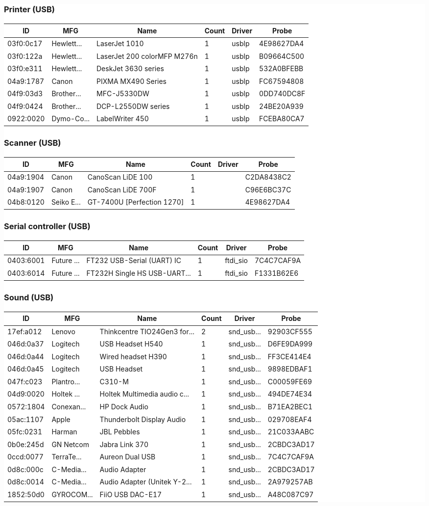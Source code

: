 ### Printer (USB)

| ID        | MFG        | Name                         | Count | Driver     | Probe      |
|-----------|------------|------------------------------|-------|------------|------------|
| 03f0:0c17 | Hewlett... | LaserJet 1010                | 1     | usblp      | 4E98627DA4 |
| 03f0:122a | Hewlett... | LaserJet 200 colorMFP M276n  | 1     | usblp      | B09664C500 |
| 03f0:e311 | Hewlett... | DeskJet 3630 series          | 1     | usblp      | 532A0BFEBB |
| 04a9:1787 | Canon      | PIXMA MX490 Series           | 1     | usblp      | FC67594808 |
| 04f9:03d3 | Brother... | MFC-J5330DW                  | 1     | usblp      | 0DD740DC8F |
| 04f9:0424 | Brother... | DCP-L2550DW series           | 1     | usblp      | 24BE20A939 |
| 0922:0020 | Dymo-Co... | LabelWriter 450              | 1     | usblp      | FCEBA80CA7 |

### Scanner (USB)

| ID        | MFG        | Name                         | Count | Driver     | Probe      |
|-----------|------------|------------------------------|-------|------------|------------|
| 04a9:1904 | Canon      | CanoScan LiDE 100            | 1     |            | C2DA8438C2 |
| 04a9:1907 | Canon      | CanoScan LiDE 700F           | 1     |            | C96E6BC37C |
| 04b8:0120 | Seiko E... | GT-7400U [Perfection 1270]   | 1     |            | 4E98627DA4 |

### Serial controller (USB)

| ID        | MFG        | Name                         | Count | Driver     | Probe      |
|-----------|------------|------------------------------|-------|------------|------------|
| 0403:6001 | Future ... | FT232 USB-Serial (UART) IC   | 1     | ftdi_sio   | 7C4C7CAF9A |
| 0403:6014 | Future ... | FT232H Single HS USB-UART... | 1     | ftdi_sio   | F1331B62E6 |

### Sound (USB)

| ID        | MFG        | Name                         | Count | Driver     | Probe      |
|-----------|------------|------------------------------|-------|------------|------------|
| 17ef:a012 | Lenovo     | Thinkcentre TIO24Gen3 for... | 2     | snd_usb... | 92903CF555 |
| 046d:0a37 | Logitech   | USB Headset H540             | 1     | snd_usb... | D6FE9DA999 |
| 046d:0a44 | Logitech   | Wired headset H390           | 1     | snd_usb... | FF3CE414E4 |
| 046d:0a45 | Logitech   | USB Headset                  | 1     | snd_usb... | 9898EDBAF1 |
| 047f:c023 | Plantro... | C310-M                       | 1     | snd_usb... | C00059FE69 |
| 04d9:0020 | Holtek ... | Holtek Multimedia audio c... | 1     | snd_usb... | 494DE74E34 |
| 0572:1804 | Conexan... | HP Dock Audio                | 1     | snd_usb... | B71EA2BEC1 |
| 05ac:1107 | Apple      | Thunderbolt Display Audio    | 1     | snd_usb... | 029708EAF4 |
| 05fc:0231 | Harman     | JBL Pebbles                  | 1     | snd_usb... | 21C033AABC |
| 0b0e:245d | GN Netcom  | Jabra Link 370               | 1     | snd_usb... | 2CBDC3AD17 |
| 0ccd:0077 | TerraTe... | Aureon Dual USB              | 1     | snd_usb... | 7C4C7CAF9A |
| 0d8c:000c | C-Media... | Audio Adapter                | 1     | snd_usb... | 2CBDC3AD17 |
| 0d8c:0014 | C-Media... | Audio Adapter (Unitek Y-2... | 1     | snd_usb... | 2A979257AB |
| 1852:50d0 | GYROCOM... | FiiO USB DAC-E17             | 1     | snd_usb... | A48C087C97 |